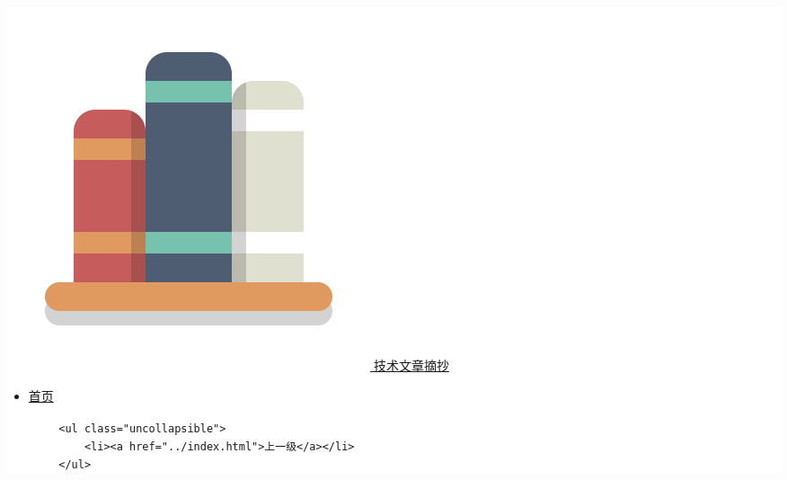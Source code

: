 <!DOCTYPE html>

<html xmlns="http://www.w3.org/1999/xhtml">
<head>
    <head>
        <meta http-equiv="Content-Type" content="text/html; charset=UTF-8">
        <meta name="viewport" content="width=device-width, initial-scale=1, maximum-scale=1.0, user-scalable=no">
        <link rel="icon" href="../../static/favicon.png">
        <title>02  字符串类型：不能忽略的 COLLATION.md</title>
        <!-- Spectre.css framework -->
        <link rel="stylesheet" href="../../static/index.css">
        <!-- theme css & js -->
        <meta name="generator" content="Hexo 4.2.0">
    </head>

<body>

<div class="book-container">
    <div class="book-sidebar">
        <div class="book-brand">
            <a href="../../index.html">
                <img src="../../static/favicon.png">
                <span>技术文章摘抄</span>
            </a>
        </div>
        <div class="book-menu uncollapsible">
            <ul class="uncollapsible">
                <li><a href="../../index.html" class="current-tab">首页</a></li>
            </ul>

            <ul class="uncollapsible">
                <li><a href="../index.html">上一级</a></li>
            </ul>
